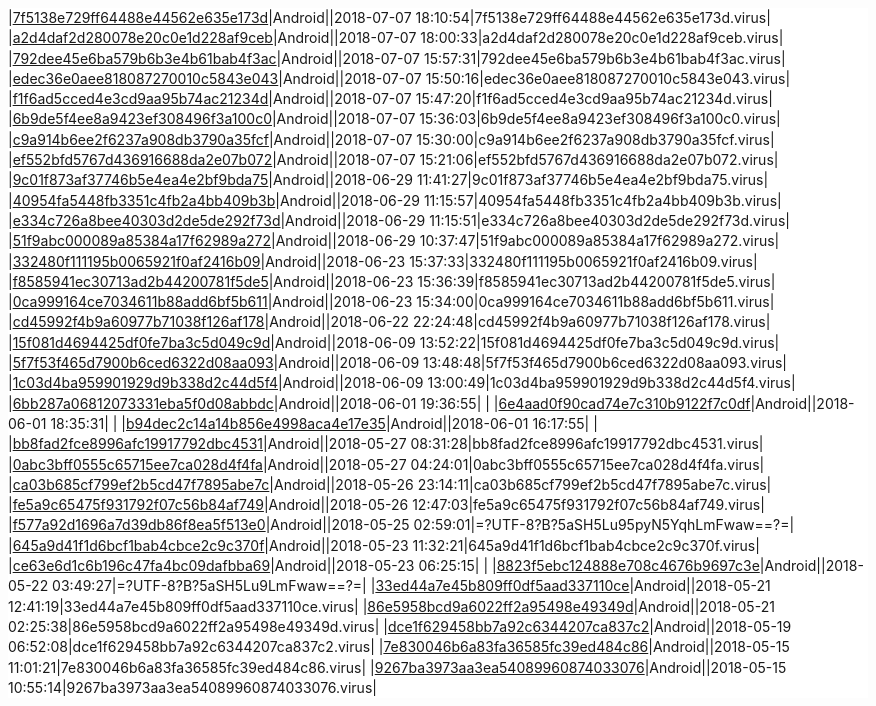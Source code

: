 |[7f5138e729ff64488e44562e635e173d](https://www.virustotal.com/gui/file/7f5138e729ff64488e44562e635e173d)|Android||2018-07-07 18:10:54|7f5138e729ff64488e44562e635e173d.virus|
|[a2d4daf2d280078e20c0e1d228af9ceb](https://www.virustotal.com/gui/file/a2d4daf2d280078e20c0e1d228af9ceb)|Android||2018-07-07 18:00:33|a2d4daf2d280078e20c0e1d228af9ceb.virus|
|[792dee45e6ba579b6b3e4b61bab4f3ac](https://www.virustotal.com/gui/file/792dee45e6ba579b6b3e4b61bab4f3ac)|Android||2018-07-07 15:57:31|792dee45e6ba579b6b3e4b61bab4f3ac.virus|
|[edec36e0aee818087270010c5843e043](https://www.virustotal.com/gui/file/edec36e0aee818087270010c5843e043)|Android||2018-07-07 15:50:16|edec36e0aee818087270010c5843e043.virus|
|[f1f6ad5cced4e3cd9aa95b74ac21234d](https://www.virustotal.com/gui/file/f1f6ad5cced4e3cd9aa95b74ac21234d)|Android||2018-07-07 15:47:20|f1f6ad5cced4e3cd9aa95b74ac21234d.virus|
|[6b9de5f4ee8a9423ef308496f3a100c0](https://www.virustotal.com/gui/file/6b9de5f4ee8a9423ef308496f3a100c0)|Android||2018-07-07 15:36:03|6b9de5f4ee8a9423ef308496f3a100c0.virus|
|[c9a914b6ee2f6237a908db3790a35fcf](https://www.virustotal.com/gui/file/c9a914b6ee2f6237a908db3790a35fcf)|Android||2018-07-07 15:30:00|c9a914b6ee2f6237a908db3790a35fcf.virus|
|[ef552bfd5767d436916688da2e07b072](https://www.virustotal.com/gui/file/ef552bfd5767d436916688da2e07b072)|Android||2018-07-07 15:21:06|ef552bfd5767d436916688da2e07b072.virus|
|[9c01f873af37746b5e4ea4e2bf9bda75](https://www.virustotal.com/gui/file/9c01f873af37746b5e4ea4e2bf9bda75)|Android||2018-06-29 11:41:27|9c01f873af37746b5e4ea4e2bf9bda75.virus|
|[40954fa5448fb3351c4fb2a4bb409b3b](https://www.virustotal.com/gui/file/40954fa5448fb3351c4fb2a4bb409b3b)|Android||2018-06-29 11:15:57|40954fa5448fb3351c4fb2a4bb409b3b.virus|
|[e334c726a8bee40303d2de5de292f73d](https://www.virustotal.com/gui/file/e334c726a8bee40303d2de5de292f73d)|Android||2018-06-29 11:15:51|e334c726a8bee40303d2de5de292f73d.virus|
|[51f9abc000089a85384a17f62989a272](https://www.virustotal.com/gui/file/51f9abc000089a85384a17f62989a272)|Android||2018-06-29 10:37:47|51f9abc000089a85384a17f62989a272.virus|
|[332480f111195b0065921f0af2416b09](https://www.virustotal.com/gui/file/332480f111195b0065921f0af2416b09)|Android||2018-06-23 15:37:33|332480f111195b0065921f0af2416b09.virus|
|[f8585941ec30713ad2b44200781f5de5](https://www.virustotal.com/gui/file/f8585941ec30713ad2b44200781f5de5)|Android||2018-06-23 15:36:39|f8585941ec30713ad2b44200781f5de5.virus|
|[0ca999164ce7034611b88add6bf5b611](https://www.virustotal.com/gui/file/0ca999164ce7034611b88add6bf5b611)|Android||2018-06-23 15:34:00|0ca999164ce7034611b88add6bf5b611.virus|
|[cd45992f4b9a60977b71038f126af178](https://www.virustotal.com/gui/file/cd45992f4b9a60977b71038f126af178)|Android||2018-06-22 22:24:48|cd45992f4b9a60977b71038f126af178.virus|
|[15f081d4694425df0fe7ba3c5d049c9d](https://www.virustotal.com/gui/file/15f081d4694425df0fe7ba3c5d049c9d)|Android||2018-06-09 13:52:22|15f081d4694425df0fe7ba3c5d049c9d.virus|
|[5f7f53f465d7900b6ced6322d08aa093](https://www.virustotal.com/gui/file/5f7f53f465d7900b6ced6322d08aa093)|Android||2018-06-09 13:48:48|5f7f53f465d7900b6ced6322d08aa093.virus|
|[1c03d4ba959901929d9b338d2c44d5f4](https://www.virustotal.com/gui/file/1c03d4ba959901929d9b338d2c44d5f4)|Android||2018-06-09 13:00:49|1c03d4ba959901929d9b338d2c44d5f4.virus|
|[6bb287a06812073331eba5f0d08abbdc](https://www.virustotal.com/gui/file/6bb287a06812073331eba5f0d08abbdc)|Android||2018-06-01 19:36:55| |
|[6e4aad0f90cad74e7c310b9122f7c0df](https://www.virustotal.com/gui/file/6e4aad0f90cad74e7c310b9122f7c0df)|Android||2018-06-01 18:35:31| |
|[b94dec2c14a14b856e4998aca4e17e35](https://www.virustotal.com/gui/file/b94dec2c14a14b856e4998aca4e17e35)|Android||2018-06-01 16:17:55| |
|[bb8fad2fce8996afc19917792dbc4531](https://www.virustotal.com/gui/file/bb8fad2fce8996afc19917792dbc4531)|Android||2018-05-27 08:31:28|bb8fad2fce8996afc19917792dbc4531.virus|
|[0abc3bff0555c65715ee7ca028d4f4fa](https://www.virustotal.com/gui/file/0abc3bff0555c65715ee7ca028d4f4fa)|Android||2018-05-27 04:24:01|0abc3bff0555c65715ee7ca028d4f4fa.virus|
|[ca03b685cf799ef2b5cd47f7895abe7c](https://www.virustotal.com/gui/file/ca03b685cf799ef2b5cd47f7895abe7c)|Android||2018-05-26 23:14:11|ca03b685cf799ef2b5cd47f7895abe7c.virus|
|[fe5a9c65475f931792f07c56b84af749](https://www.virustotal.com/gui/file/fe5a9c65475f931792f07c56b84af749)|Android||2018-05-26 12:47:03|fe5a9c65475f931792f07c56b84af749.virus|
|[f577a92d1696a7d39db86f8ea5f513e0](https://www.virustotal.com/gui/file/f577a92d1696a7d39db86f8ea5f513e0)|Android||2018-05-25 02:59:01|=?UTF-8?B?5aSH5Lu95pyN5YqhLmFwaw==?=|
|[645a9d41f1d6bcf1bab4cbce2c9c370f](https://www.virustotal.com/gui/file/645a9d41f1d6bcf1bab4cbce2c9c370f)|Android||2018-05-23 11:32:21|645a9d41f1d6bcf1bab4cbce2c9c370f.virus|
|[ce63e6d1c6b196c47fa4bc09dafbba69](https://www.virustotal.com/gui/file/ce63e6d1c6b196c47fa4bc09dafbba69)|Android||2018-05-23 06:25:15| |
|[8823f5ebc124888e708c4676b9697c3e](https://www.virustotal.com/gui/file/8823f5ebc124888e708c4676b9697c3e)|Android||2018-05-22 03:49:27|=?UTF-8?B?5aSH5Lu9LmFwaw==?=|
|[33ed44a7e45b809ff0df5aad337110ce](https://www.virustotal.com/gui/file/33ed44a7e45b809ff0df5aad337110ce)|Android||2018-05-21 12:41:19|33ed44a7e45b809ff0df5aad337110ce.virus|
|[86e5958bcd9a6022ff2a95498e49349d](https://www.virustotal.com/gui/file/86e5958bcd9a6022ff2a95498e49349d)|Android||2018-05-21 02:25:38|86e5958bcd9a6022ff2a95498e49349d.virus|
|[dce1f629458bb7a92c6344207ca837c2](https://www.virustotal.com/gui/file/dce1f629458bb7a92c6344207ca837c2)|Android||2018-05-19 06:52:08|dce1f629458bb7a92c6344207ca837c2.virus|
|[7e830046b6a83fa36585fc39ed484c86](https://www.virustotal.com/gui/file/7e830046b6a83fa36585fc39ed484c86)|Android||2018-05-15 11:01:21|7e830046b6a83fa36585fc39ed484c86.virus|
|[9267ba3973aa3ea54089960874033076](https://www.virustotal.com/gui/file/9267ba3973aa3ea54089960874033076)|Android||2018-05-15 10:55:14|9267ba3973aa3ea54089960874033076.virus|